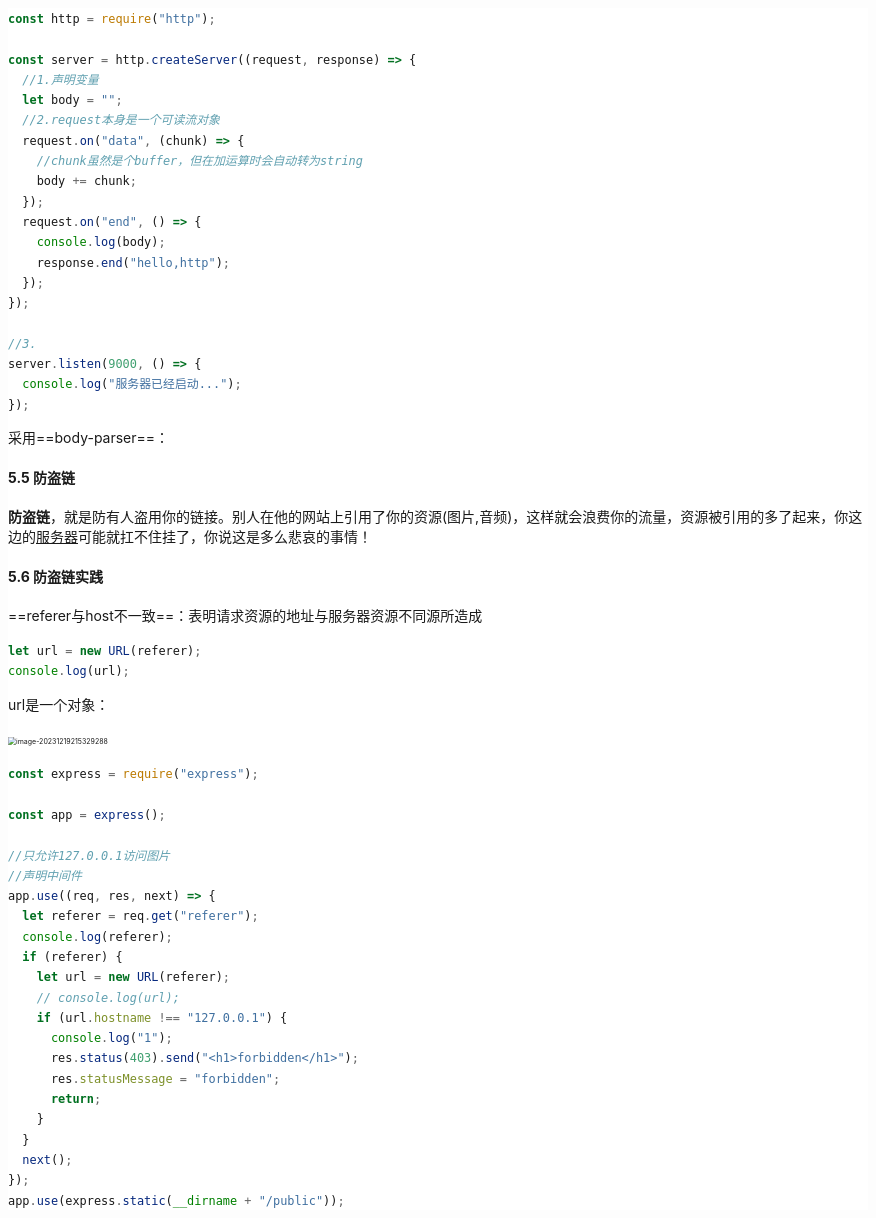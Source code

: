 ```javascript
const http = require("http");

const server = http.createServer((request, response) => {
  //1.声明变量
  let body = "";
  //2.request本身是一个可读流对象
  request.on("data", (chunk) => {
    //chunk虽然是个buffer，但在加运算时会自动转为string
    body += chunk;
  });
  request.on("end", () => {
    console.log(body);
    response.end("hello,http");
  });
});

//3.
server.listen(9000, () => {
  console.log("服务器已经启动...");
});
```

采用==body-parser==：

####  5.5 防盗链

**防盗链**，就是防有人盗用你的链接。别人在他的网站上引用了你的资源(图片,音频)，这样就会浪费你的流量，资源被引用的多了起来，你这边的[服务器](https://cloud.tencent.com/act/pro/promotion-cvm?from_column=20065&from=20065)可能就扛不住挂了，你说这是多么悲哀的事情！

####  5.6 防盗链实践

==referer与host不一致==：表明请求资源的地址与服务器资源不同源所造成

```javascript
let url = new URL(referer);
console.log(url);
```

url是一个对象：

<img src="C:\Users\liuuq\AppData\Roaming\Typora\typora-user-images\image-20231219215329288.png" alt="image-20231219215329288" style="zoom:50%;" />



```javascript
const express = require("express");

const app = express();

//只允许127.0.0.1访问图片
//声明中间件
app.use((req, res, next) => {
  let referer = req.get("referer");
  console.log(referer);
  if (referer) {
    let url = new URL(referer);
    // console.log(url);
    if (url.hostname !== "127.0.0.1") {
      console.log("1");
      res.status(403).send("<h1>forbidden</h1>");
      res.statusMessage = "forbidden";
      return;
    }
  }
  next();
});
app.use(express.static(__dirname + "/public"));
```